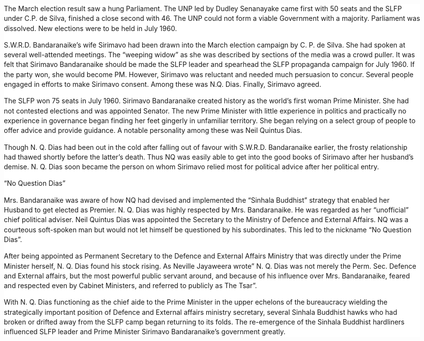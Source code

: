 

The March election result saw a hung Parliament. The UNP led by Dudley Senanayake came first with 50 seats and the SLFP under C.P. de Silva, finished a close second with 46. The UNP could not form a viable Government with a majority. Parliament was dissolved. New elections were to be held in July 1960.



S.W.R.D. Bandaranaike’s wife Sirimavo had been drawn into the March election campaign by C. P. de Silva. She had spoken at several well-attended meetings. The “weeping widow” as she was described by sections of the media was a crowd puller. It was felt that Sirimavo Bandaranaike should be made the SLFP leader and spearhead the SLFP propaganda campaign for July 1960. If the party won, she would become PM. However, Sirimavo was reluctant and needed much persuasion to concur. Several people engaged in efforts to make Sirimavo consent. Among these was N.Q. Dias. Finally, Sirimavo agreed.



The SLFP won 75 seats in July 1960. Sirimavo Bandaranaike created history as the world’s first woman Prime Minister. She had not contested elections and was appointed Senator. The new Prime Minister with little experience in politics and practically no experience in governance began finding her feet gingerly in unfamiliar territory. She began relying on a select group of people to offer advice and provide guidance. A notable personality among these was Neil Quintus Dias.



Though N. Q. Dias had been out in the cold after falling out of favour with S.W.R.D. Bandaranaike earlier, the frosty relationship had thawed shortly before the latter’s death. Thus NQ was easily able to get into the good books of Sirimavo after her husband’s demise. N. Q. Dias soon became the person on whom Sirimavo relied most for political advice after her political entry.





“No Question Dias”

Mrs. Bandaranaike was aware of how NQ had devised and implemented the “Sinhala Buddhist” strategy that enabled her Husband to get elected as Premier. N. Q. Dias was highly respected by Mrs. Bandaranaike. He was regarded as her “unofficial” chief political adviser. Neil Quintus Dias was appointed the Secretary to the Ministry of Defence and External Affairs. NQ was a courteous soft-spoken man but would not let himself be questioned by his subordinates. This led to the nickname “No Question Dias”.



After being appointed as Permanent Secretary to the Defence and External Affairs Ministry that was directly under the Prime Minister herself, N. Q. Dias found his stock rising. As Neville Jayaweera wrote” N. Q. Dias was not merely the Perm. Sec. Defence and External affairs, but the most powerful public servant around, and because of his influence over Mrs. Bandaranaike, feared and respected even by Cabinet Ministers, and referred to publicly as The Tsar”.



With N. Q. Dias functioning as the chief aide to the Prime Minister in the upper echelons of the bureaucracy wielding the strategically important position of Defence and External affairs ministry secretary, several Sinhala Buddhist hawks who had broken or drifted away from the SLFP camp began returning to its folds. The re-emergence of the Sinhala Buddhist hardliners influenced SLFP leader and Prime Minister Sirimavo Bandaranaike’s government greatly.



